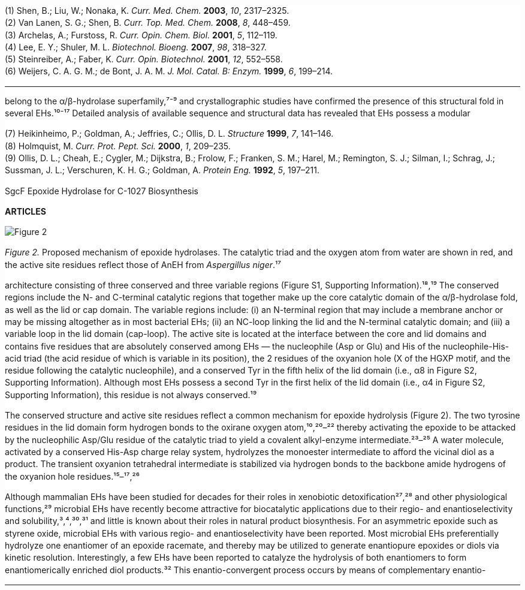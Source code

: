 (1) Shen, B.; Liu, W.; Nonaka, K. *Curr. Med. Chem.* **2003**, *10*, 2317–2325.  
(2) Van Lanen, S. G.; Shen, B. *Curr. Top. Med. Chem.* **2008**, *8*, 448–459.  
(3) Archelas, A.; Furstoss, R. *Curr. Opin. Chem. Biol.* **2001**, *5*, 112–119.  
(4) Lee, E. Y.; Shuler, M. L. *Biotechnol. Bioeng.* **2007**, *98*, 318–327.  
(5) Steinreiber, A.; Faber, K. *Curr. Opin. Biotechnol.* **2001**, *12*, 552–558.  
(6) Weijers, C. A. G. M.; de Bont, J. A. M. *J. Mol. Catal. B: Enzym.* **1999**, *6*, 199–214.

---

belong to the α/β-hydrolase superfamily,⁷⁻⁹ and crystallographic studies have confirmed the presence of this structural fold in several EHs.¹⁰⁻¹⁷ Detailed analysis of available sequence and structural data has revealed that EHs possess a modular

(7) Heikinheimo, P.; Goldman, A.; Jeffries, C.; Ollis, D. L. *Structure* **1999**, *7*, 141–146.  
(8) Holmquist, M. *Curr. Prot. Pept. Sci.* **2000**, *1*, 209–235.  
(9) Ollis, D. L.; Cheah, E.; Cygler, M.; Dijkstra, B.; Frolow, F.; Franken, S. M.; Harel, M.; Remington, S. J.; Silman, I.; Schrag, J.; Sussman, J. L.; Verschuren, K. H. G.; Goldman, A. *Protein Eng.* **1992**, *5*, 197–211.

SgcF Epoxide Hydrolase for C-1027 Biosynthesis

**ARTICLES**

![Figure 2](#fig2)

*Figure 2.* Proposed mechanism of epoxide hydrolases. The catalytic triad and the oxygen atom from water are shown in red, and the active site residues reflect those of AnEH from *Aspergillus niger*.¹⁷

architecture consisting of three conserved and three variable regions (Figure S1, Supporting Information).¹⁸,¹⁹ The conserved regions include the N- and C-terminal catalytic regions that together make up the core catalytic domain of the α/β-hydrolase fold, as well as the lid or cap domain. The variable regions include: (i) an N-terminal region that may include a membrane anchor or may be missing altogether as in most bacterial EHs; (ii) an NC-loop linking the lid and the N-terminal catalytic domain; and (iii) a variable loop in the lid domain (cap-loop). The active site is located at the interface between the core and lid domains and contains five residues that are absolutely conserved among EHs — the nucleophile (Asp or Glu) and His of the nucleophile-His-acid triad (the acid residue of which is variable in its position), the 2 residues of the oxyanion hole (X of the HGXP motif, and the residue following the catalytic nucleophile), and a conserved Tyr in the fifth helix of the lid domain (i.e., α8 in Figure S2, Supporting Information). Although most EHs possess a second Tyr in the first helix of the lid domain (i.e., α4 in Figure S2, Supporting Information), this residue is not always conserved.¹⁹

The conserved structure and active site residues reflect a common mechanism for epoxide hydrolysis (Figure 2). The two tyrosine residues in the lid domain form hydrogen bonds to the oxirane oxygen atom,¹⁰,²⁰–²² thereby activating the epoxide to be attacked by the nucleophilic Asp/Glu residue of the catalytic triad to yield a covalent alkyl-enzyme intermediate.²³–²⁵ A water molecule, activated by a conserved His-Asp charge relay system, hydrolyzes the monoester intermediate to afford the vicinal diol as a product. The transient oxyanion tetrahedral intermediate is stabilized via hydrogen bonds to the backbone amide hydrogens of the oxyanion hole residues.¹⁵–¹⁷,²⁶

Although mammalian EHs have been studied for decades for their roles in xenobiotic detoxification²⁷,²⁸ and other physiological functions,²⁹ microbial EHs have recently become attractive for biocatalytic applications due to their regio- and enantioselectivity and solubility,³,⁴,³⁰,³¹ and little is known about their roles in natural product biosynthesis. For an asymmetric epoxide such as styrene oxide, microbial EHs with various regio- and enantioselectivity have been reported. Most microbial EHs preferentially hydrolyze one enantiomer of an epoxide racemate, and thereby may be utilized to generate enantiopure epoxides or diols via kinetic resolution. Interestingly, a few EHs have been reported to catalyze the hydrolysis of both enantiomers to form enantiomerically enriched diol products.³² This enantio-convergent process occurs by means of complementary enantio-

---